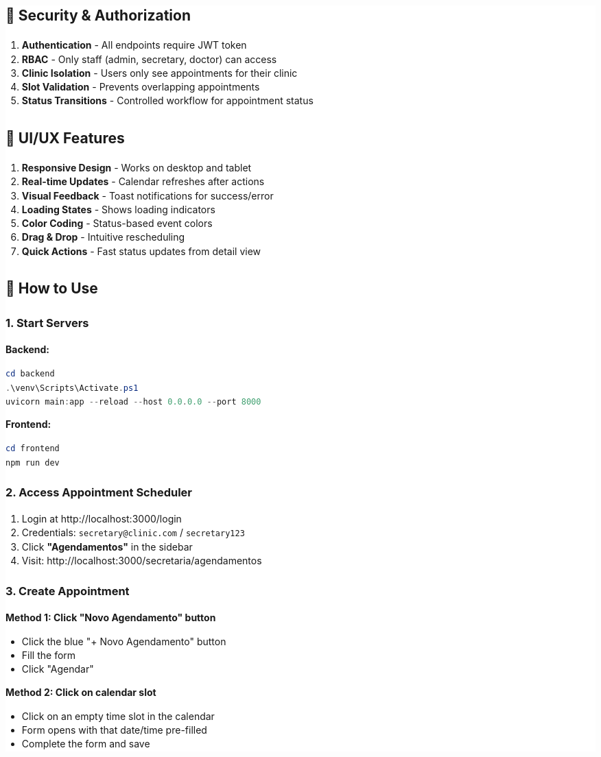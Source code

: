 ## 🔐 Security & Authorization

1. **Authentication** - All endpoints require JWT token
2. **RBAC** - Only staff (admin, secretary, doctor) can access
3. **Clinic Isolation** - Users only see appointments for their clinic
4. **Slot Validation** - Prevents overlapping appointments
5. **Status Transitions** - Controlled workflow for appointment status

## 🎨 UI/UX Features

1. **Responsive Design** - Works on desktop and tablet
2. **Real-time Updates** - Calendar refreshes after actions
3. **Visual Feedback** - Toast notifications for success/error
4. **Loading States** - Shows loading indicators
5. **Color Coding** - Status-based event colors
6. **Drag & Drop** - Intuitive rescheduling
7. **Quick Actions** - Fast status updates from detail view

## 🚀 How to Use

### 1. Start Servers

**Backend:**
```powershell
cd backend
.\venv\Scripts\Activate.ps1
uvicorn main:app --reload --host 0.0.0.0 --port 8000
```

**Frontend:**
```powershell
cd frontend
npm run dev
```

### 2. Access Appointment Scheduler

1. Login at http://localhost:3000/login
2. Credentials: `secretary@clinic.com` / `secretary123`
3. Click **"Agendamentos"** in the sidebar
4. Visit: http://localhost:3000/secretaria/agendamentos

### 3. Create Appointment

**Method 1: Click "Novo Agendamento" button**
- Click the blue "+ Novo Agendamento" button
- Fill the form
- Click "Agendar"

**Method 2: Click on calendar slot**
- Click on an empty time slot in the calendar
- Form opens with that date/time pre-filled
- Complete the form and save
